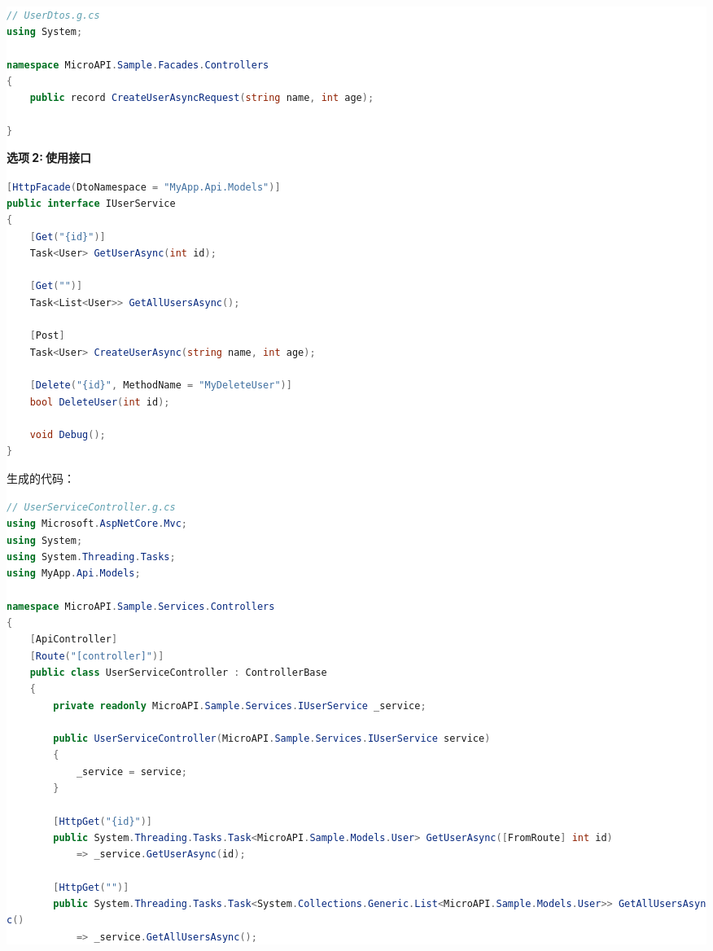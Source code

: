 ```csharp
// UserDtos.g.cs
using System;

namespace MicroAPI.Sample.Facades.Controllers
{
    public record CreateUserAsyncRequest(string name, int age);

}

```

**选项 2: 使用接口**

```csharp
[HttpFacade(DtoNamespace = "MyApp.Api.Models")]
public interface IUserService
{
    [Get("{id}")]
    Task<User> GetUserAsync(int id);

    [Get("")]
    Task<List<User>> GetAllUsersAsync();

    [Post]
    Task<User> CreateUserAsync(string name, int age);

    [Delete("{id}", MethodName = "MyDeleteUser")]
    bool DeleteUser(int id);

    void Debug();
}
```

生成的代码：

```csharp
// UserServiceController.g.cs
using Microsoft.AspNetCore.Mvc;
using System;
using System.Threading.Tasks;
using MyApp.Api.Models;

namespace MicroAPI.Sample.Services.Controllers
{
    [ApiController]
    [Route("[controller]")]
    public class UserServiceController : ControllerBase
    {
        private readonly MicroAPI.Sample.Services.IUserService _service;

        public UserServiceController(MicroAPI.Sample.Services.IUserService service)
        {
            _service = service;
        }

        [HttpGet("{id}")]
        public System.Threading.Tasks.Task<MicroAPI.Sample.Models.User> GetUserAsync([FromRoute] int id)
            => _service.GetUserAsync(id);

        [HttpGet("")]
        public System.Threading.Tasks.Task<System.Collections.Generic.List<MicroAPI.Sample.Models.User>> GetAllUsersAsync()
            => _service.GetAllUsersAsync();

```